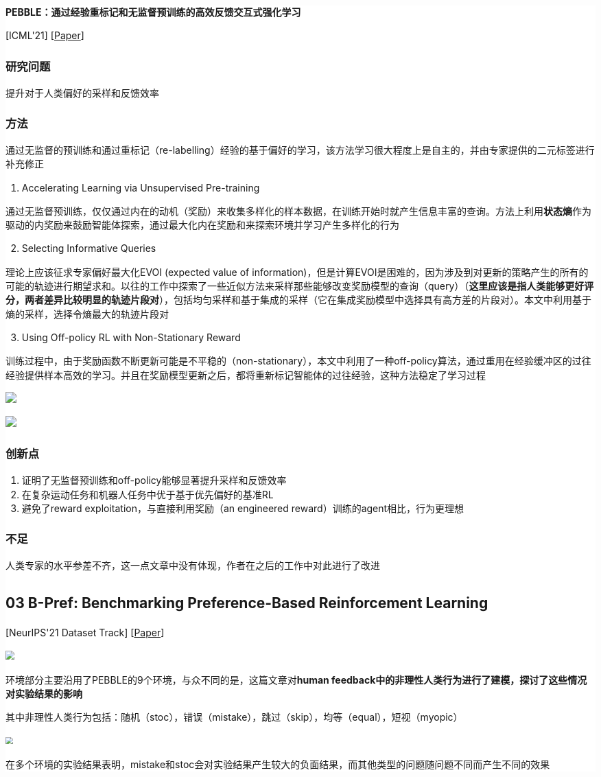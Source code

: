 **PEBBLE：通过经验重标记和无监督预训练的高效反馈交互式强化学习**

[ICML'21] [[Paper](https://arxiv.org/pdf/2106.05091.pdf)]

### 研究问题

提升对于人类偏好的采样和反馈效率

### 方法

通过无监督的预训练和通过重标记（re-labelling）经验的基于偏好的学习，该方法学习很大程度上是自主的，并由专家提供的二元标签进行补充修正

1. Accelerating Learning via Unsupervised Pre-training

 通过无监督预训练，仅仅通过内在的动机（奖励）来收集多样化的样本数据，在训练开始时就产生信息丰富的查询。方法上利用**状态熵**作为驱动的内奖励来鼓励智能体探索，通过最大化内在奖励和来探索环境并学习产生多样化的行为

2. Selecting Informative Queries

 理论上应该征求专家偏好最大化EVOI (expected value of information)，但是计算EVOI是困难的，因为涉及到对更新的策略产生的所有的可能的轨迹进行期望求和。以往的工作中探索了一些近似方法来采样那些能够改变奖励模型的查询（query）（**这里应该是指人类能够更好评分，两者差异比较明显的轨迹片段对**），包括均匀采样和基于集成的采样（它在集成奖励模型中选择具有高方差的片段对）。本文中利用基于熵的采样，选择令熵最大的轨迹片段对

3. Using Off-policy RL with Non-Stationary Reward

训练过程中，由于奖励函数不断更新可能是不平稳的（non-stationary），本文中利用了一种off-policy算法，通过重用在经验缓冲区的过往经验提供样本高效的学习。并且在奖励模型更新之后，都将重新标记智能体的过往经验，这种方法稳定了学习过程

![](https://cdn.jsdelivr.net/gh/andylijx/picGo@main/img/PEBBLE_overview.png)

![](https://cdn.jsdelivr.net/gh/andylijx/picGo@main/img/PEPPLE_PC.png)

### 创新点

1. 证明了无监督预训练和off-policy能够显著提升采样和反馈效率
2. 在复杂运动任务和机器人任务中优于基于优先偏好的基准RL
3. 避免了reward exploitation，与直接利用奖励（an engineered reward）训练的agent相比，行为更理想

### 不足

人类专家的水平参差不齐，这一点文章中没有体现，作者在之后的工作中对此进行了改进

## 03 B-Pref: Benchmarking Preference-Based Reinforcement Learning

[NeurIPS'21 Dataset Track] [[Paper](https://arxiv.org/pdf/2111.03026.pdf)]

<img src="https://cdn.jsdelivr.net/gh/andylijx/picGo@main/img/PbRL_illustration.png" style="zoom: 80%;" />

环境部分主要沿用了PEBBLE的9个环境，与众不同的是，这篇文章对**human feedback中的非理性人类行为进行了建模，探讨了这些情况对实验结果的影响**

其中非理性人类行为包括：随机（stoc），错误（mistake），跳过（skip），均等（equal），短视（myopic）

<img src="https://cdn.jsdelivr.net/gh/andylijx/picGo@main/img/B-Pref_irrationality.png" style="zoom:67%;" />

在多个环境的实验结果表明，mistake和stoc会对实验结果产生较大的负面结果，而其他类型的问题随问题不同而产生不同的效果

